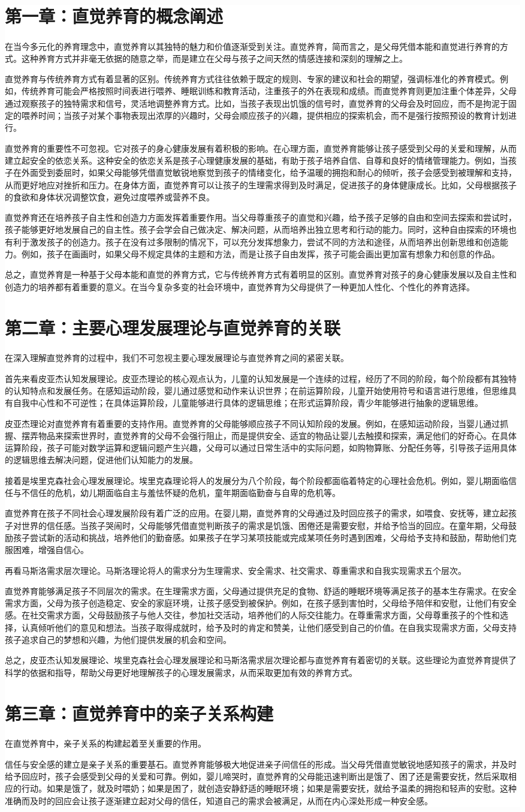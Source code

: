 # 第一章：直觉养育的概念阐述

在当今多元化的养育理念中，直觉养育以其独特的魅力和价值逐渐受到关注。直觉养育，简而言之，是父母凭借本能和直觉进行养育的方式。这种养育方式并非毫无依据的随意之举，而是建立在父母与孩子之间天然的情感连接和深刻的理解之上。

直觉养育与传统养育方式有着显著的区别。传统养育方式往往依赖于既定的规则、专家的建议和社会的期望，强调标准化的养育模式。例如，传统养育可能会严格按照时间表进行喂养、睡眠训练和教育活动，注重孩子的外在表现和成绩。而直觉养育则更加注重个体差异，父母通过观察孩子的独特需求和信号，灵活地调整养育方式。比如，当孩子表现出饥饿的信号时，直觉养育的父母会及时回应，而不是拘泥于固定的喂养时间；当孩子对某个事物表现出浓厚的兴趣时，父母会顺应孩子的兴趣，提供相应的探索机会，而不是强行按照预设的教育计划进行。

直觉养育的重要性不可忽视。它对孩子的身心健康发展有着积极的影响。在心理方面，直觉养育能够让孩子感受到父母的关爱和理解，从而建立起安全的依恋关系。这种安全的依恋关系是孩子心理健康发展的基础，有助于孩子培养自信、自尊和良好的情绪管理能力。例如，当孩子在外面受到委屈时，如果父母能够凭借直觉敏锐地察觉到孩子的情绪变化，给予温暖的拥抱和耐心的倾听，孩子会感受到被理解和支持，从而更好地应对挫折和压力。在身体方面，直觉养育可以让孩子的生理需求得到及时满足，促进孩子的身体健康成长。比如，父母根据孩子的食欲和身体状况调整饮食，避免过度喂养或营养不良。

直觉养育还在培养孩子自主性和创造力方面发挥着重要作用。当父母尊重孩子的直觉和兴趣，给予孩子足够的自由和空间去探索和尝试时，孩子能够更好地发展自己的自主性。孩子会学会自己做决定、解决问题，从而培养出独立思考和行动的能力。同时，这种自由探索的环境也有利于激发孩子的创造力。孩子在没有过多限制的情况下，可以充分发挥想象力，尝试不同的方法和途径，从而培养出创新思维和创造能力。例如，孩子在画画时，如果父母不规定具体的主题和方法，而是让孩子自由发挥，孩子可能会画出更加富有想象力和创意的作品。

总之，直觉养育是一种基于父母本能和直觉的养育方式，它与传统养育方式有着明显的区别。直觉养育对孩子的身心健康发展以及自主性和创造力的培养都有着重要的意义。在当今复杂多变的社会环境中，直觉养育为父母提供了一种更加人性化、个性化的养育选择。

# 第二章：主要心理发展理论与直觉养育的关联

在深入理解直觉养育的过程中，我们不可忽视主要心理发展理论与直觉养育之间的紧密关联。

首先来看皮亚杰认知发展理论。皮亚杰理论的核心观点认为，儿童的认知发展是一个连续的过程，经历了不同的阶段，每个阶段都有其独特的认知特点和发展任务。在感知运动阶段，婴儿通过感觉和动作来认识世界；在前运算阶段，儿童开始使用符号和语言进行思维，但思维具有自我中心性和不可逆性；在具体运算阶段，儿童能够进行具体的逻辑思维；在形式运算阶段，青少年能够进行抽象的逻辑思维。

皮亚杰理论对直觉养育有着重要的支持作用。直觉养育的父母能够顺应孩子不同认知阶段的发展。例如，在感知运动阶段，当婴儿通过抓握、摆弄物品来探索世界时，直觉养育的父母不会强行阻止，而是提供安全、适宜的物品让婴儿去触摸和探索，满足他们的好奇心。在具体运算阶段，孩子可能对数学运算和逻辑问题产生兴趣，父母可以通过日常生活中的实际问题，如购物算账、分配任务等，引导孩子运用具体的逻辑思维去解决问题，促进他们认知能力的发展。

接着是埃里克森社会心理发展理论。埃里克森理论将人的发展分为八个阶段，每个阶段都面临着特定的心理社会危机。例如，婴儿期面临信任与不信任的危机，幼儿期面临自主与羞怯怀疑的危机，童年期面临勤奋与自卑的危机等。

直觉养育在孩子不同社会心理发展阶段有着广泛的应用。在婴儿期，直觉养育的父母通过及时回应孩子的需求，如喂食、安抚等，建立起孩子对世界的信任感。当孩子哭闹时，父母能够凭借直觉判断孩子的需求是饥饿、困倦还是需要安慰，并给予恰当的回应。在童年期，父母鼓励孩子尝试新的活动和挑战，培养他们的勤奋感。如果孩子在学习某项技能或完成某项任务时遇到困难，父母给予支持和鼓励，帮助他们克服困难，增强自信心。

再看马斯洛需求层次理论。马斯洛理论将人的需求分为生理需求、安全需求、社交需求、尊重需求和自我实现需求五个层次。

直觉养育能够满足孩子不同层次的需求。在生理需求方面，父母通过提供充足的食物、舒适的睡眠环境等满足孩子的基本生存需求。在安全需求方面，父母为孩子创造稳定、安全的家庭环境，让孩子感受到被保护。例如，在孩子感到害怕时，父母给予陪伴和安慰，让他们有安全感。在社交需求方面，父母鼓励孩子与他人交往，参加社交活动，培养他们的人际交往能力。在尊重需求方面，父母尊重孩子的个性和选择，认真倾听他们的意见和想法。当孩子取得成就时，给予及时的肯定和赞美，让他们感受到自己的价值。在自我实现需求方面，父母支持孩子追求自己的梦想和兴趣，为他们提供发展的机会和空间。

总之，皮亚杰认知发展理论、埃里克森社会心理发展理论和马斯洛需求层次理论都与直觉养育有着密切的关联。这些理论为直觉养育提供了科学的依据和指导，帮助父母更好地理解孩子的心理发展需求，从而采取更加有效的养育方式。

# 第三章：直觉养育中的亲子关系构建

在直觉养育中，亲子关系的构建起着至关重要的作用。

信任与安全感的建立是亲子关系的重要基石。直觉养育能够极大地促进亲子间信任的形成。当父母凭借直觉敏锐地感知孩子的需求，并及时给予回应时，孩子会感受到父母的关爱和可靠。例如，婴儿啼哭时，直觉养育的父母能迅速判断出是饿了、困了还是需要安抚，然后采取相应的行动。如果是饿了，就及时喂奶；如果是困了，就创造安静舒适的睡眠环境；如果是需要安抚，就给予温柔的拥抱和轻声的安慰。这种准确而及时的回应会让孩子逐渐建立起对父母的信任，知道自己的需求会被满足，从而在内心深处形成一种安全感。
